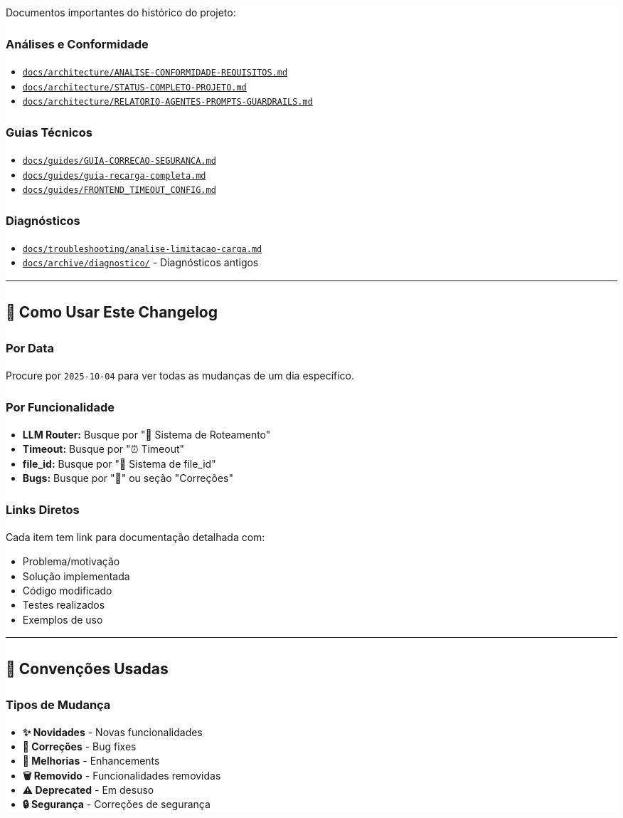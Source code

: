 Documentos importantes do histórico do projeto:

### Análises e Conformidade
- [`docs/architecture/ANALISE-CONFORMIDADE-REQUISITOS.md`](docs/architecture/ANALISE-CONFORMIDADE-REQUISITOS.md)
- [`docs/architecture/STATUS-COMPLETO-PROJETO.md`](docs/architecture/STATUS-COMPLETO-PROJETO.md)
- [`docs/architecture/RELATORIO-AGENTES-PROMPTS-GUARDRAILS.md`](docs/architecture/RELATORIO-AGENTES-PROMPTS-GUARDRAILS.md)

### Guias Técnicos
- [`docs/guides/GUIA-CORRECAO-SEGURANCA.md`](docs/guides/GUIA-CORRECAO-SEGURANCA.md)
- [`docs/guides/guia-recarga-completa.md`](docs/guides/guia-recarga-completa.md)
- [`docs/guides/FRONTEND_TIMEOUT_CONFIG.md`](docs/guides/FRONTEND_TIMEOUT_CONFIG.md)

### Diagnósticos
- [`docs/troubleshooting/analise-limitacao-carga.md`](docs/troubleshooting/analise-limitacao-carga.md)
- [`docs/archive/diagnostico/`](docs/archive/diagnostico/) - Diagnósticos antigos

---

## 🎯 Como Usar Este Changelog

### Por Data
Procure por `2025-10-04` para ver todas as mudanças de um dia específico.

### Por Funcionalidade
- **LLM Router:** Busque por "🧠 Sistema de Roteamento"
- **Timeout:** Busque por "⏰ Timeout"
- **file_id:** Busque por "📂 Sistema de file_id"
- **Bugs:** Busque por "🐛" ou seção "Correções"

### Links Diretos
Cada item tem link para documentação detalhada com:
- Problema/motivação
- Solução implementada
- Código modificado
- Testes realizados
- Exemplos de uso

---

## 🔄 Convenções Usadas

### Tipos de Mudança
- **✨ Novidades** - Novas funcionalidades
- **🔧 Correções** - Bug fixes
- **🚀 Melhorias** - Enhancements
- **🗑️ Removido** - Funcionalidades removidas
- **⚠️ Deprecated** - Em desuso
- **🔒 Segurança** - Correções de segurança
